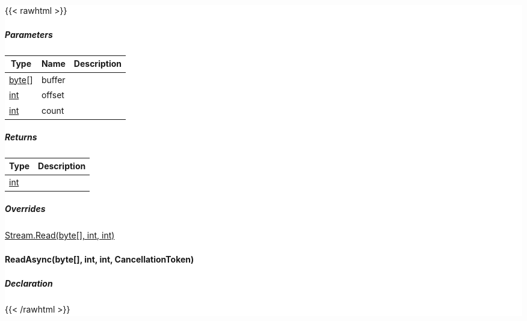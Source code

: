 {{< rawhtml >}}
  <h5 class="parameters">Parameters</h5>
  <table class="table table-bordered table-condensed">
    <thead>
      <tr>
        <th>Type</th>
        <th>Name</th>
        <th>Description</th>
      </tr>
    </thead>
    <tbody>
      <tr>
        <td><a class="xref" href="https://learn.microsoft.com/dotnet/api/system.byte">byte</a>[]</td>
        <td><span class="parametername">buffer</span></td>
        <td></td>
      </tr>
      <tr>
        <td><a class="xref" href="https://learn.microsoft.com/dotnet/api/system.int32">int</a></td>
        <td><span class="parametername">offset</span></td>
        <td></td>
      </tr>
      <tr>
        <td><a class="xref" href="https://learn.microsoft.com/dotnet/api/system.int32">int</a></td>
        <td><span class="parametername">count</span></td>
        <td></td>
      </tr>
    </tbody>
  </table>
  <h5 class="returns">Returns</h5>
  <table class="table table-bordered table-condensed">
    <thead>
      <tr>
        <th>Type</th>
        <th>Description</th>
      </tr>
    </thead>
    <tbody>
      <tr>
        <td><a class="xref" href="https://learn.microsoft.com/dotnet/api/system.int32">int</a></td>
        <td></td>
      </tr>
    </tbody>
  </table>
  <h5 class="overrides">Overrides</h5>
  <div><a class="xref" href="https://learn.microsoft.com/dotnet/api/system.io.stream.read">Stream.Read(byte[], int, int)</a></div>
  <a id="ETLBox_Helper_NoFlushStream_ReadAsync_" data-uid="ETLBox.Helper.NoFlushStream.ReadAsync*"></a>
  <h4 id="ETLBox_Helper_NoFlushStream_ReadAsync_System_Byte___System_Int32_System_Int32_System_Threading_CancellationToken_" data-uid="ETLBox.Helper.NoFlushStream.ReadAsync(System.Byte[],System.Int32,System.Int32,System.Threading.CancellationToken)">ReadAsync(byte[], int, int, CancellationToken)</h4>
  <div class="markdown level1 summary"></div>
  <div class="markdown level1 conceptual"></div>
  <h5 class="declaration">Declaration</h5>
{{< /rawhtml >}}
